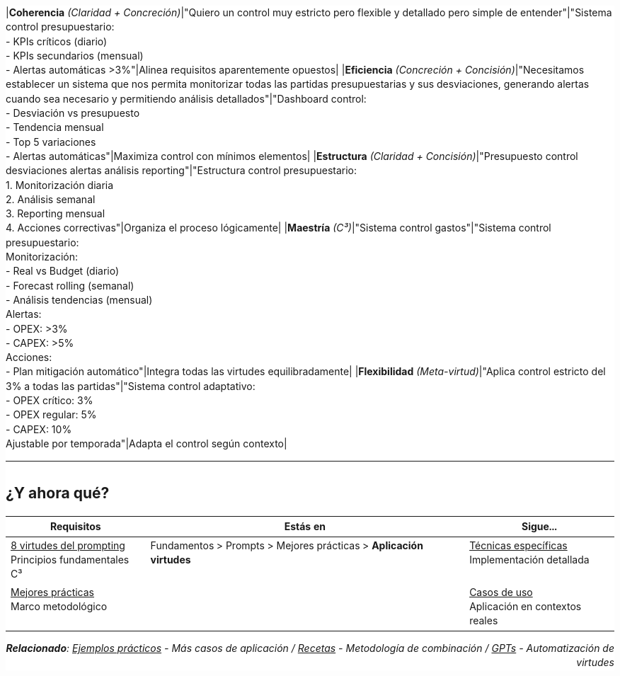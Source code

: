 |**Coherencia** *(Claridad + Concreción)*|"Quiero un control muy estricto pero flexible y detallado pero simple de entender"|"Sistema control presupuestario:<br>- KPIs críticos (diario)<br>- KPIs secundarios (mensual)<br>- Alertas automáticas >3%"|Alinea requisitos aparentemente opuestos|
|**Eficiencia** *(Concreción + Concisión)*|"Necesitamos establecer un sistema que nos permita monitorizar todas las partidas presupuestarias y sus desviaciones, generando alertas cuando sea necesario y permitiendo análisis detallados"|"Dashboard control:<br>- Desviación vs presupuesto<br>- Tendencia mensual<br>- Top 5 variaciones<br>- Alertas automáticas"|Maximiza control con mínimos elementos|
|**Estructura** *(Claridad + Concisión)*|"Presupuesto control desviaciones alertas análisis reporting"|"Estructura control presupuestario:<br>1. Monitorización diaria<br>2. Análisis semanal<br>3. Reporting mensual<br>4. Acciones correctivas"|Organiza el proceso lógicamente|
|**Maestría** *(C³)*|"Sistema control gastos"|"Sistema control presupuestario:<br>Monitorización:<br>- Real vs Budget (diario)<br>- Forecast rolling (semanal)<br>- Análisis tendencias (mensual)<br>Alertas:<br>- OPEX: >3%<br>- CAPEX: >5%<br>Acciones:<br>- Plan mitigación automático"|Integra todas las virtudes equilibradamente|
|**Flexibilidad** *(Meta-virtud)*|"Aplica control estricto del 3% a todas las partidas"|"Sistema control adaptativo:<br>- OPEX crítico: 3%<br>- OPEX regular: 5%<br>- CAPEX: 10%<br>Ajustable por temporada"|Adapta el control según contexto|

---

## ¿Y ahora qué?

<div align=right>

|Requisitos|Estás en|Sigue...|
|-|-|-|
|[8 virtudes del prompting](8virtudesDelPrompting.md)<br>Principios fundamentales C³|Fundamentos > Prompts > Mejores prácticas > **Aplicación virtudes**|[Técnicas específicas](incluyaDetalles.md)<br>Implementación detallada
|[Mejores prácticas](README.md)<br>Marco metodológico||[Casos de uso](../../casosDeUso/README.md)<br>Aplicación en contextos reales

<i>**Relacionado**: [Ejemplos prácticos](../ejemplos.md) - Más casos de aplicación / [Recetas](../recetas.md) - Metodología de combinación / [GPTs](../GPTs.md) - Automatización de virtudes</i>

</div>